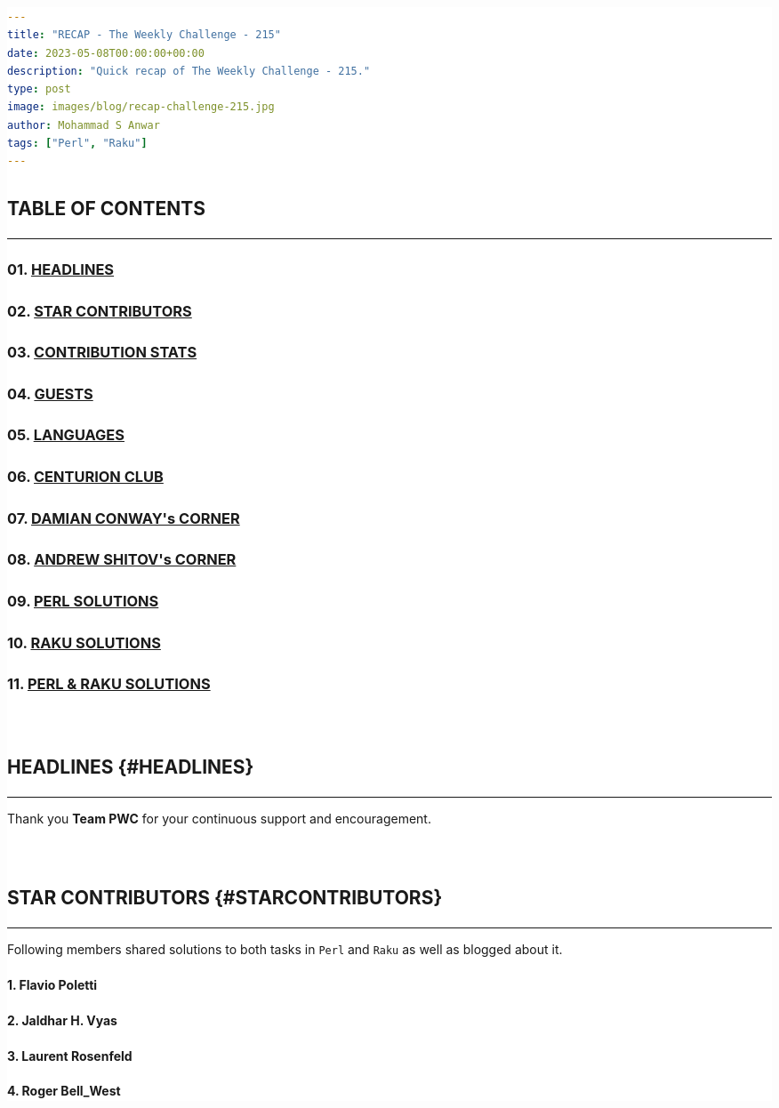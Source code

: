 ```yaml
---
title: "RECAP - The Weekly Challenge - 215"
date: 2023-05-08T00:00:00+00:00
description: "Quick recap of The Weekly Challenge - 215."
type: post
image: images/blog/recap-challenge-215.jpg
author: Mohammad S Anwar
tags: ["Perl", "Raku"]
---
```


## TABLE OF CONTENTS
***

### 01. [HEADLINES](#HEADLINES)
### 02. [STAR CONTRIBUTORS](#STARCONTRIBUTORS)
### 03. [CONTRIBUTION STATS](#CONTRIBUTIONSTATS)
### 04. [GUESTS](#GUESTS)
### 05. [LANGUAGES](#LANGUAGES)
### 06. [CENTURION CLUB](#CENTURIONCLUB)
### 07. [DAMIAN CONWAY's CORNER](#DAMIANCONWAYCORNER)
### 08. [ANDREW SHITOV's CORNER](#ANDREWSHITOVCORNER)
### 09. [PERL SOLUTIONS](#PERLSOLUTIONS)
### 10. [RAKU SOLUTIONS](#RAKUSOLUTIONS)
### 11. [PERL & RAKU SOLUTIONS](#PERLRAKUSOLUTIONS)

<br>

## HEADLINES {#HEADLINES}
***

Thank you **Team PWC** for your continuous support and encouragement.

<br>

## STAR CONTRIBUTORS {#STARCONTRIBUTORS}
***

Following members shared solutions to both tasks in `Perl` and `Raku` as well as blogged about it.

#### 1. Flavio Poletti
#### 2. Jaldhar H. Vyas
#### 3. Laurent Rosenfeld
#### 4. Roger Bell_West
